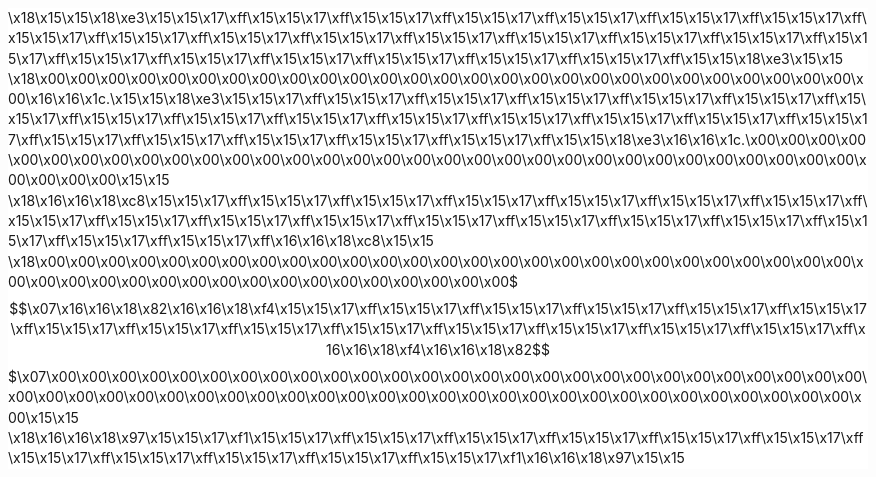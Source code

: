 \x18\x15\x15\x18\xe3\x15\x15\x17\xff\x15\x15\x17\xff\x15\x15\x17\xff\x15\x15\x17\xff\x15\x15\x17\xff\x15\x15\x17\xff\x15\x15\x17\xff\x15\x15\x17\xff\x15\x15\x17\xff\x15\x15\x17\xff\x15\x15\x17\xff\x15\x15\x17\xff\x15\x15\x17\xff\x15\x15\x17\xff\x15\x15\x17\xff\x15\x15\x17\xff\x15\x15\x17\xff\x15\x15\x17\xff\x15\x15\x17\xff\x15\x15\x17\xff\x15\x15\x17\xff\x15\x15\x17\xff\x15\x15\x18\xe3\x15\x15 \x18\x00\x00\x00\x00\x00\x00\x00\x00\x00\x00\x00\x00\x00\x00\x00\x00\x00\x00\x00\x00\x00\x00\x00\x00\x00\x00\x00\x00\x16\x16\x1c.\x15\x15\x18\xe3\x15\x15\x17\xff\x15\x15\x17\xff\x15\x15\x17\xff\x15\x15\x17\xff\x15\x15\x17\xff\x15\x15\x17\xff\x15\x15\x17\xff\x15\x15\x17\xff\x15\x15\x17\xff\x15\x15\x17\xff\x15\x15\x17\xff\x15\x15\x17\xff\x15\x15\x17\xff\x15\x15\x17\xff\x15\x15\x17\xff\x15\x15\x17\xff\x15\x15\x17\xff\x15\x15\x17\xff\x15\x15\x17\xff\x15\x15\x17\xff\x15\x15\x18\xe3\x16\x16\x1c.\x00\x00\x00\x00\x00\x00\x00\x00\x00\x00\x00\x00\x00\x00\x00\x00\x00\x00\x00\x00\x00\x00\x00\x00\x00\x00\x00\x00\x00\x00\x00\x00\x00\x00\x00\x00\x15\x15 \x18\x16\x16\x18\xc8\x15\x15\x17\xff\x15\x15\x17\xff\x15\x15\x17\xff\x15\x15\x17\xff\x15\x15\x17\xff\x15\x15\x17\xff\x15\x15\x17\xff\x15\x15\x17\xff\x15\x15\x17\xff\x15\x15\x17\xff\x15\x15\x17\xff\x15\x15\x17\xff\x15\x15\x17\xff\x15\x15\x17\xff\x15\x15\x17\xff\x15\x15\x17\xff\x15\x15\x17\xff\x15\x15\x17\xff\x16\x16\x18\xc8\x15\x15 \x18\x00\x00\x00\x00\x00\x00\x00\x00\x00\x00\x00\x00\x00\x00\x00\x00\x00\x00\x00\x00\x00\x00\x00\x00\x00\x00\x00\x00\x00\x00\x00\x00\x00\x00\x00\x00\x00\x00\x00\x00\x00\x00\x00\x00$$$\x07\x16\x16\x18\x82\x16\x16\x18\xf4\x15\x15\x17\xff\x15\x15\x17\xff\x15\x15\x17\xff\x15\x15\x17\xff\x15\x15\x17\xff\x15\x15\x17\xff\x15\x15\x17\xff\x15\x15\x17\xff\x15\x15\x17\xff\x15\x15\x17\xff\x15\x15\x17\xff\x15\x15\x17\xff\x15\x15\x17\xff\x15\x15\x17\xff\x16\x16\x18\xf4\x16\x16\x18\x82$$$\x07\x00\x00\x00\x00\x00\x00\x00\x00\x00\x00\x00\x00\x00\x00\x00\x00\x00\x00\x00\x00\x00\x00\x00\x00\x00\x00\x00\x00\x00\x00\x00\x00\x00\x00\x00\x00\x00\x00\x00\x00\x00\x00\x00\x00\x00\x00\x00\x00\x00\x00\x00\x00\x00\x00\x00\x00\x15\x15 \x18\x16\x16\x18\x97\x15\x15\x17\xf1\x15\x15\x17\xff\x15\x15\x17\xff\x15\x15\x17\xff\x15\x15\x17\xff\x15\x15\x17\xff\x15\x15\x17\xff\x15\x15\x17\xff\x15\x15\x17\xff\x15\x15\x17\xff\x15\x15\x17\xff\x15\x15\x17\xf1\x16\x16\x18\x97\x15\x15